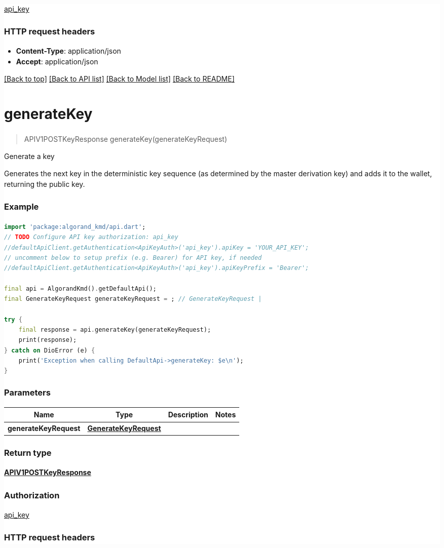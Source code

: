 [api_key](../README.md#api_key)

### HTTP request headers

 - **Content-Type**: application/json
 - **Accept**: application/json

[[Back to top]](#) [[Back to API list]](../README.md#documentation-for-api-endpoints) [[Back to Model list]](../README.md#documentation-for-models) [[Back to README]](../README.md)

# **generateKey**
> APIV1POSTKeyResponse generateKey(generateKeyRequest)

Generate a key

Generates the next key in the deterministic key sequence (as determined by the master derivation key) and adds it to the wallet, returning the public key. 

### Example 
```dart
import 'package:algorand_kmd/api.dart';
// TODO Configure API key authorization: api_key
//defaultApiClient.getAuthentication<ApiKeyAuth>('api_key').apiKey = 'YOUR_API_KEY';
// uncomment below to setup prefix (e.g. Bearer) for API key, if needed
//defaultApiClient.getAuthentication<ApiKeyAuth>('api_key').apiKeyPrefix = 'Bearer';

final api = AlgorandKmd().getDefaultApi();
final GenerateKeyRequest generateKeyRequest = ; // GenerateKeyRequest | 

try { 
    final response = api.generateKey(generateKeyRequest);
    print(response);
} catch on DioError (e) {
    print('Exception when calling DefaultApi->generateKey: $e\n');
}
```

### Parameters

Name | Type | Description  | Notes
------------- | ------------- | ------------- | -------------
 **generateKeyRequest** | [**GenerateKeyRequest**](GenerateKeyRequest.md)|  | 

### Return type

[**APIV1POSTKeyResponse**](APIV1POSTKeyResponse.md)

### Authorization

[api_key](../README.md#api_key)

### HTTP request headers
